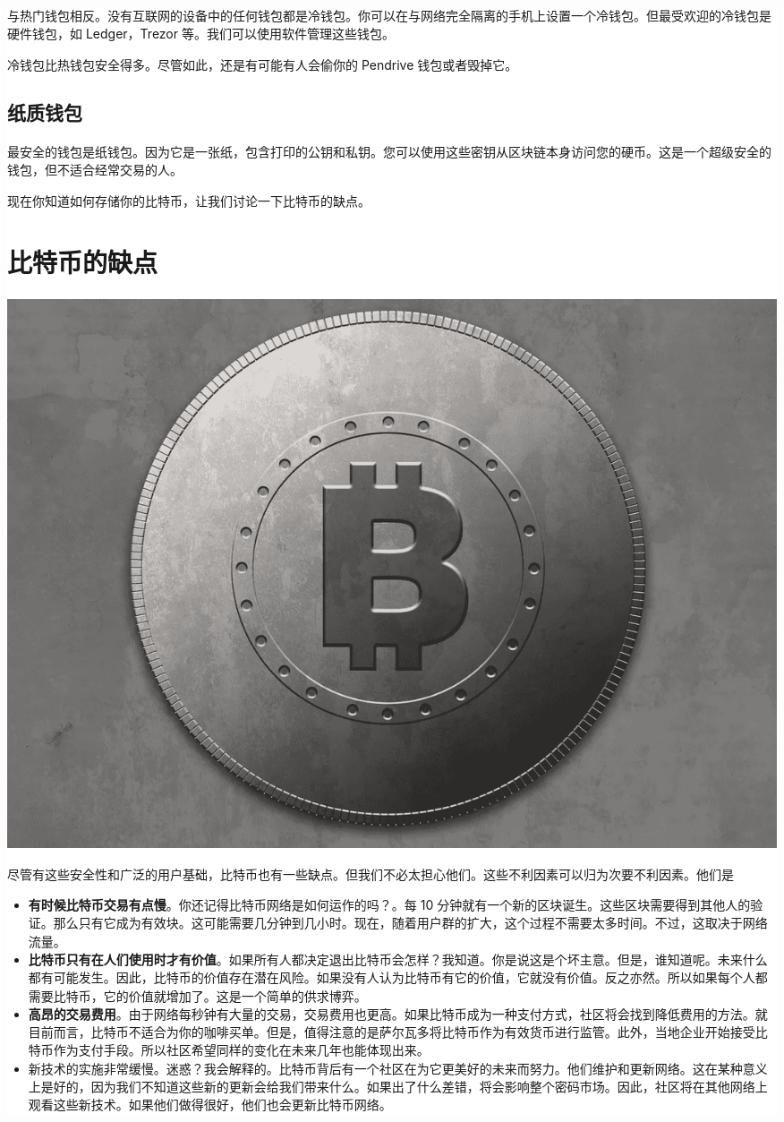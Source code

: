 与热门钱包相反。没有互联网的设备中的任何钱包都是冷钱包。你可以在与网络完全隔离的手机上设置一个冷钱包。但最受欢迎的冷钱包是硬件钱包，如 Ledger，Trezor 等。我们可以使用软件管理这些钱包。

冷钱包比热钱包安全得多。尽管如此，还是有可能有人会偷你的 Pendrive 钱包或者毁掉它。

## 纸质钱包

最安全的钱包是纸钱包。因为它是一张纸，包含打印的公钥和私钥。您可以使用这些密钥从区块链本身访问您的硬币。这是一个超级安全的钱包，但不适合经常交易的人。

现在你知道如何存储你的比特币，让我们讨论一下比特币的缺点。

# 比特币的缺点

![](img/217d162ce5ca5f483f158b1405258812.png)

尽管有这些安全性和广泛的用户基础，比特币也有一些缺点。但我们不必太担心他们。这些不利因素可以归为次要不利因素。他们是

*   **有时候比特币交易有点慢**。你还记得比特币网络是如何运作的吗？。每 10 分钟就有一个新的区块诞生。这些区块需要得到其他人的验证。那么只有它成为有效块。这可能需要几分钟到几小时。现在，随着用户群的扩大，这个过程不需要太多时间。不过，这取决于网络流量。
*   **比特币只有在人们使用时才有价值**。如果所有人都决定退出比特币会怎样？我知道。你是说这是个坏主意。但是，谁知道呢。未来什么都有可能发生。因此，比特币的价值存在潜在风险。如果没有人认为比特币有它的价值，它就没有价值。反之亦然。所以如果每个人都需要比特币，它的价值就增加了。这是一个简单的供求博弈。
*   **高昂的交易费用**。由于网络每秒钟有大量的交易，交易费用也更高。如果比特币成为一种支付方式，社区将会找到降低费用的方法。就目前而言，比特币不适合为你的咖啡买单。但是，值得注意的是萨尔瓦多将比特币作为有效货币进行监管。此外，当地企业开始接受比特币作为支付手段。所以社区希望同样的变化在未来几年也能体现出来。
*   新技术的实施非常缓慢。迷惑？我会解释的。比特币背后有一个社区在为它更美好的未来而努力。他们维护和更新网络。这在某种意义上是好的，因为我们不知道这些新的更新会给我们带来什么。如果出了什么差错，将会影响整个密码市场。因此，社区将在其他网络上观看这些新技术。如果他们做得很好，他们也会更新比特币网络。
